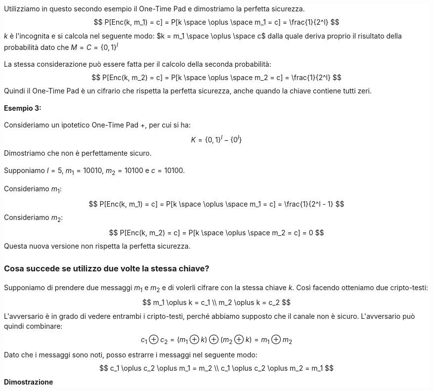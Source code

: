 Utilizziamo in questo secondo esempio il One-Time Pad e dimostriamo la perfetta sicurezza.
$$
P[Enc(k, m_1) = c] = P[k \space \oplus \space m_1 = c] = \frac{1}{2^l}
$$
$k$ è l'incognita e si calcola nel seguente modo: $k = m_1 \space \oplus \space c$ dalla quale deriva proprio il risultato della probabilità dato che $M = C = \{0,1\}^l$

La stessa considerazione può essere fatta per il calcolo della seconda probabilità:
$$
P[Enc(k, m_2) = c] = P[k \space \oplus \space m_2 = c] = \frac{1}{2^l}
$$
Quindi il One-Time Pad è un cifrario che rispetta la perfetta sicurezza, anche quando la chiave contiene tutti zeri.



**Esempio 3:**

Consideriamo un ipotetico One-Time Pad +, per cui si ha:
$$
K = \{0, 1\}^l - \{0^l\}
$$
Dimostriamo che non è perfettamente sicuro.

Supponiamo $l = 5$, $m_1 = 10010$, $m_2 = 10100$ e $c = 10100$.

Consideriamo $m_1$:
$$
P[Enc(k, m_1) = c] = P[k \space \oplus \space m_1 = c] = \frac{1}{2^l - 1}
$$
Consideriamo $m_2$:
$$
P[Enc(k, m_2) = c] = P[k \space \oplus \space m_2 = c] = 0
$$
Questa nuova versione non rispetta la perfetta sicurezza.



### Cosa succede se utilizzo due volte la stessa chiave?

Supponiamo di prendere due messaggi $m_1$ e $m_2$ e di volerli cifrare con la stessa chiave $k$. Così facendo otteniamo due cripto-testi:
$$
m_1 \oplus k = c_1 \\
m_2 \oplus k = c_2
$$
L'avversario è in grado di vedere entrambi i cripto-testi, perché abbiamo supposto che il canale non è sicuro. L'avversario può quindi combinare:
$$
c_1 \oplus c_2 = (m_1 \oplus k) \oplus (m_2\oplus k) = m_1 \oplus m_2
$$
Dato che i messaggi sono noti, posso estrarre i messaggi nel seguente modo:
$$
c_1 \oplus c_2 \oplus m_1 = m_2 \\
c_1 \oplus c_2 \oplus m_2 = m_1
$$
**Dimostrazione**
